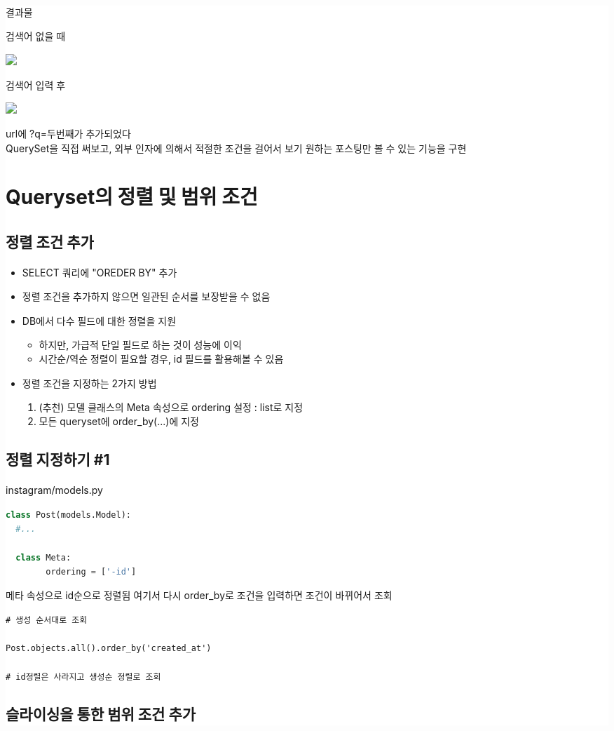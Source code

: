 결과물

검색어 없을 때

<img src="https://user-images.githubusercontent.com/96982072/168575440-380bbe0c-3f53-4409-96c4-ceec7bc0faf5.png">

검색어 입력 후

<img src="https://user-images.githubusercontent.com/96982072/168575483-a3916ea5-a4af-42cc-8b8b-994cc60105a1.png">

url에 ?q=두번째가 추가되었다  
QuerySet을 직접 써보고, 외부 인자에 의해서 적절한 조건을 걸어서 보기 원하는 포스팅만 볼 수 있는 기능을 구현

# Queryset의 정렬 및 범위 조건

## 정렬 조건 추가

- SELECT 쿼리에 "OREDER BY" 추가

- 정렬 조건을 추가하지 않으면 일관된 순서를 보장받을 수 없음

- DB에서 다수 필드에 대한 정렬을 지원

  - 하지만, 가급적 단일 필드로 하는 것이 성능에 이익
  - 시간순/역순 정렬이 필요할 경우, id 필드를 활용해볼 수 있음

- 정렬 조건을 지정하는 2가지 방법
  1. (추천) 모델 클래스의 Meta 속성으로 ordering 설정 : list로 지정
  2. 모든 queryset에 order_by(...)에 지정

## 정렬 지정하기 #1

instagram/models.py

```py
class Post(models.Model):
  #...

  class Meta:
        ordering = ['-id']
```

메타 속성으로 id순으로 정렬됨
여기서 다시 order_by로 조건을 입력하면 조건이 바뀌어서 조회

```
# 생성 순서대로 조회

Post.objects.all().order_by('created_at')

# id정렬은 사라지고 생성순 정렬로 조회
```

## 슬라이싱을 통한 범위 조건 추가
